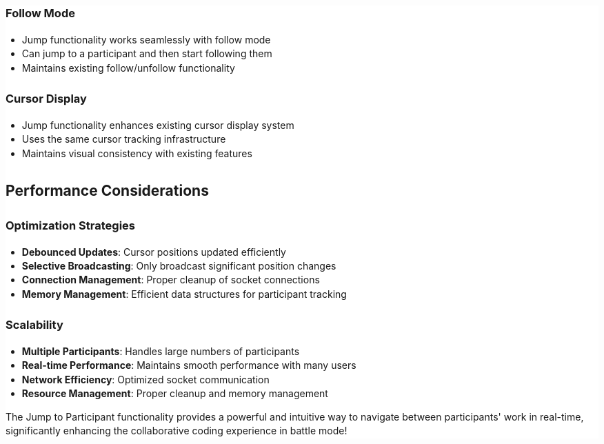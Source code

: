 ### Follow Mode
- Jump functionality works seamlessly with follow mode
- Can jump to a participant and then start following them
- Maintains existing follow/unfollow functionality

### Cursor Display
- Jump functionality enhances existing cursor display system
- Uses the same cursor tracking infrastructure
- Maintains visual consistency with existing features

## Performance Considerations

### Optimization Strategies
- **Debounced Updates**: Cursor positions updated efficiently
- **Selective Broadcasting**: Only broadcast significant position changes
- **Connection Management**: Proper cleanup of socket connections
- **Memory Management**: Efficient data structures for participant tracking

### Scalability
- **Multiple Participants**: Handles large numbers of participants
- **Real-time Performance**: Maintains smooth performance with many users
- **Network Efficiency**: Optimized socket communication
- **Resource Management**: Proper cleanup and memory management

The Jump to Participant functionality provides a powerful and intuitive way to navigate between participants' work in real-time, significantly enhancing the collaborative coding experience in battle mode!

